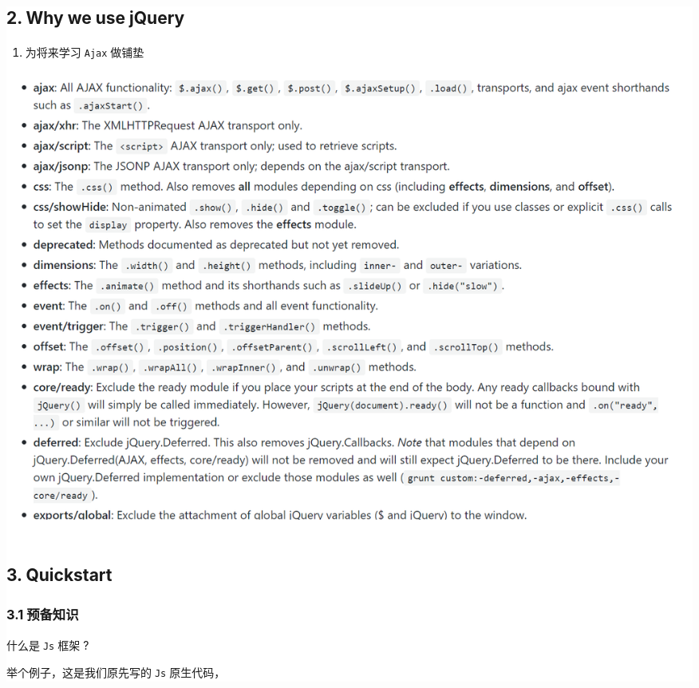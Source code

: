 

## 2. Why we use jQuery

1. 为将来学习 `Ajax` 做铺垫


<div align="center"> <img src="image-20200428101546071.png" width="100%"/> </div><br>




## 3. Quickstart

### 3.1 预备知识

什么是 `Js` 框架 ?

举个例子，这是我们原先写的 `Js` 原生代码，


